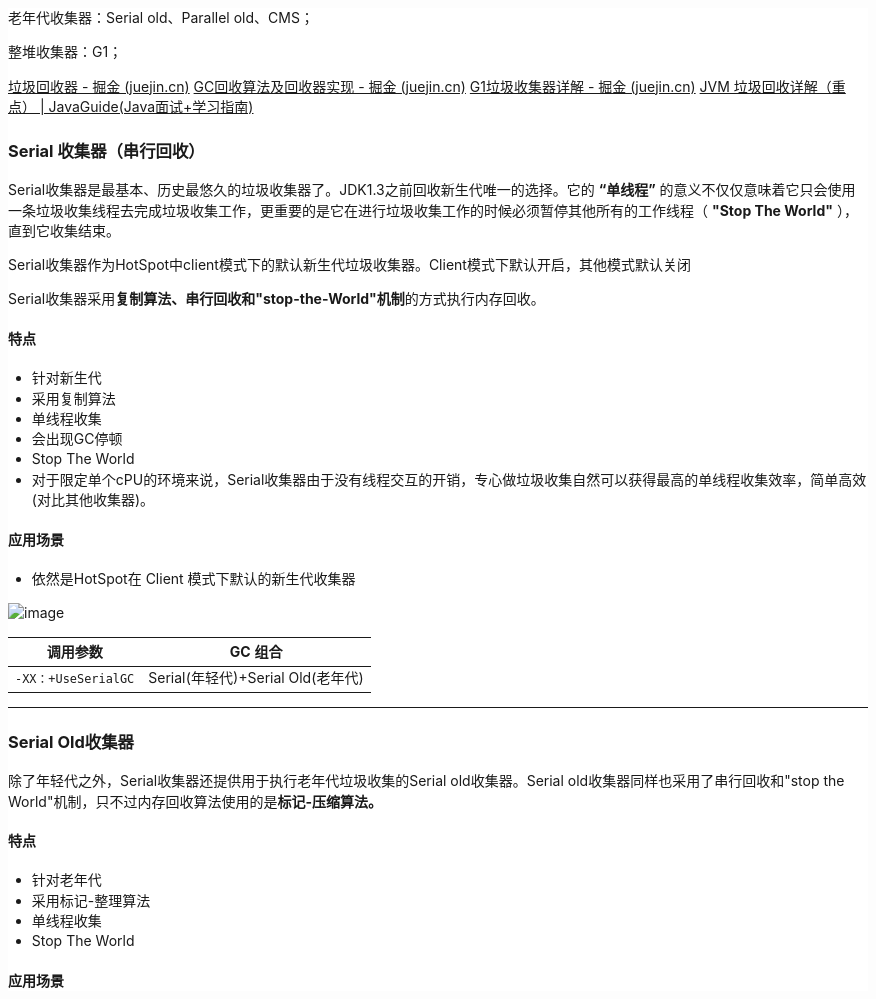 老年代收集器：Serial old、Parallel old、CMS；

整堆收集器：G1；

[垃圾回收器 - 掘金 (juejin.cn)](https://juejin.cn/post/7220767914076864570)
[GC回收算法及回收器实现 - 掘金 (juejin.cn)](https://juejin.cn/post/7185391158393045029)
[G1垃圾收集器详解 - 掘金 (juejin.cn)](https://juejin.cn/post/7010034105165299725)
[JVM 垃圾回收详解（重点） | JavaGuide(Java面试+学习指南)](https://javaguide.cn/java/jvm/jvm-garbage-collection.html#分代收集算法)

### Serial 收集器（串行回收）

Serial收集器是最基本、历史最悠久的垃圾收集器了。JDK1.3之前回收新生代唯一的选择。它的 **“单线程”** 的意义不仅仅意味着它只会使用一条垃圾收集线程去完成垃圾收集工作，更重要的是它在进行垃圾收集工作的时候必须暂停其他所有的工作线程（ **"Stop The World"** ），直到它收集结束。

Serial收集器作为HotSpot中client模式下的默认新生代垃圾收集器。Client模式下默认开启，其他模式默认关闭

Serial收集器采用**复制算法、串行回收和"stop-the-World"机制**的方式执行内存回收。

#### 特点

- 针对新生代
- 采用复制算法
- 单线程收集
- 会出现GC停顿
- Stop The World
- 对于限定单个cPU的环境来说，Serial收集器由于没有线程交互的开销，专心做垃圾收集自然可以获得最高的单线程收集效率，简单高效(对比其他收集器)。

#### 应用场景

- 依然是HotSpot在 Client 模式下默认的新生代收集器

![image](https://p3-juejin.byteimg.com/tos-cn-i-k3u1fbpfcp/7ce7bc8e31294d3e9163e800469454a3~tplv-k3u1fbpfcp-zoom-in-crop-mark:1512:0:0:0.awebp)



|      调用参数       |              GC 组合              |
| :-----------------: | :-------------------------------: |
| `-XX：+UseSerialGC` | Serial(年轻代)+Serial Old(老年代) |

---

### Serial Old收集器

除了年轻代之外，Serial收集器还提供用于执行老年代垃圾收集的Serial old收集器。Serial old收集器同样也采用了串行回收和"stop the World"机制，只不过内存回收算法使用的是**标记-压缩算法。**

#### 特点

- 针对老年代
- 采用标记-整理算法
- 单线程收集
- Stop The World

#### 应用场景
